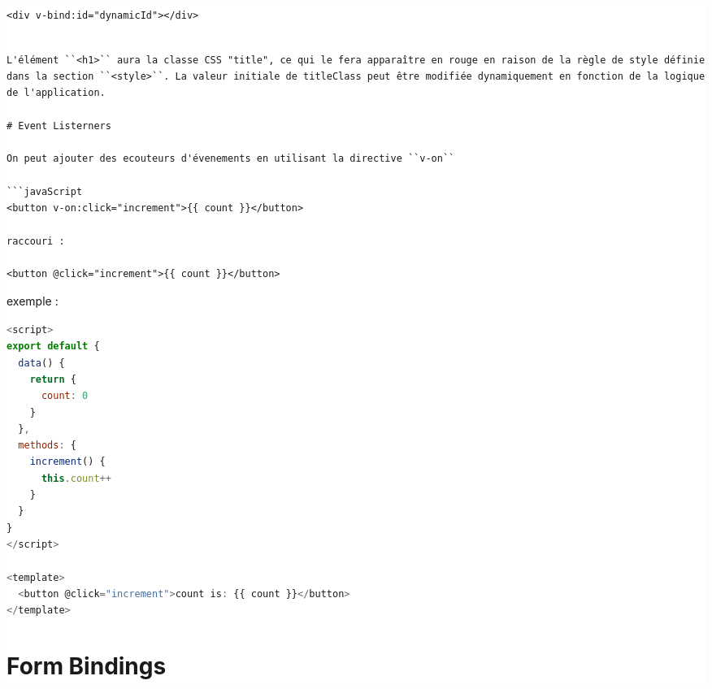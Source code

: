 ```<div v-bind:id="dynamicId"></div>```
<template>
  <h1 :class="titleClass">Make me red</h1>
</template>

<style>
.title {
  color: red;
}
</style>
```

L'élément ``<h1>`` aura la classe CSS "title", ce qui le fera apparaître en rouge en raison de la règle de style définie dans la section ``<style>``. La valeur initiale de titleClass peut être modifiée dynamiquement en fonction de la logique de l'application.

# Event Listerners 

On peut ajouter des ecouteurs d'évenements en utilisant la directive ``v-on``

```javaScript
<button v-on:click="increment">{{ count }}</button>

raccouri : 

<button @click="increment">{{ count }}</button>
```

exemple : 

```javaScript 
<script>
export default {
  data() {
    return {
      count: 0
    }
  },
  methods: {
    increment() {
      this.count++
    }
  }
}
</script>

<template>
  <button @click="increment">count is: {{ count }}</button>
</template>
```
# Form Bindings 
